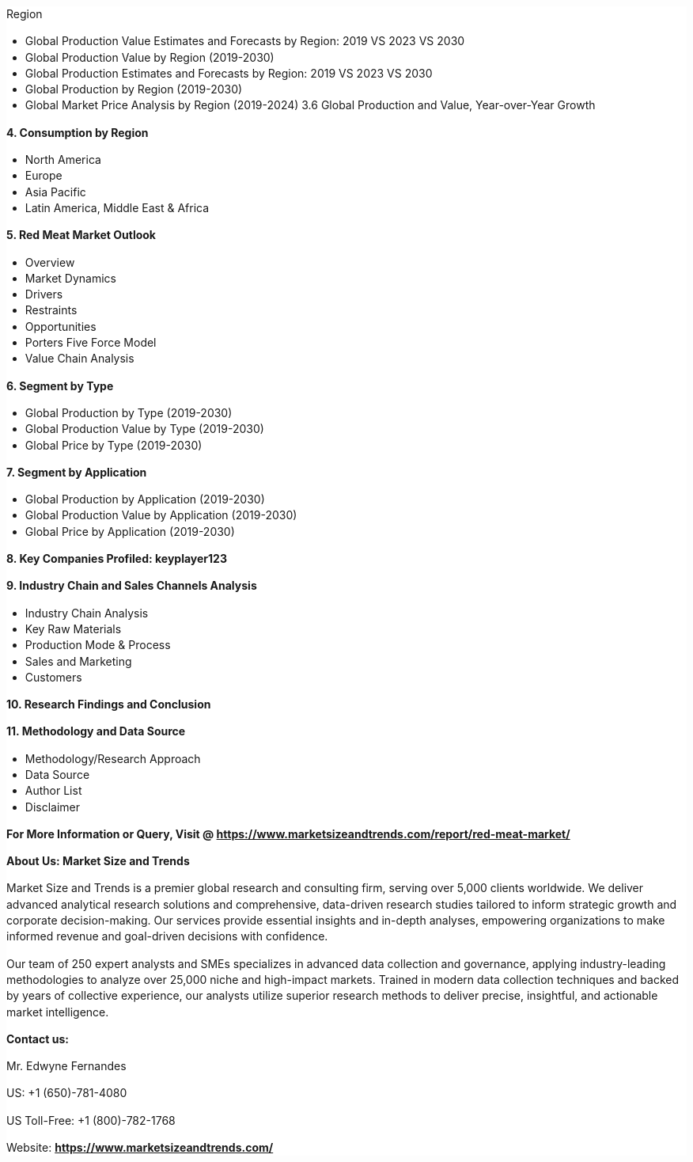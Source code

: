 Region</strong></p><ul><li>Global Production Value Estimates and Forecasts by Region: 2019 VS 2023 VS 2030</li><li>Global Production Value by Region (2019-2030)</li><li>Global Production Estimates and Forecasts by Region: 2019 VS 2023 VS 2030</li><li>Global Production by Region (2019-2030)</li><li>Global Market Price Analysis by Region (2019-2024) 3.6 Global Production and Value, Year-over-Year Growth</li></ul><p><strong>4. Consumption by Region</strong></p><ul><li>North America</li><li>Europe</li><li>Asia Pacific</li><li>Latin America, Middle East &amp; Africa</li></ul><p><strong>5. Red Meat Market Outlook</strong></p><ul><li>Overview</li><li>Market Dynamics</li><li>Drivers</li><li>Restraints</li><li>Opportunities</li><li>Porters Five Force Model</li><li>Value Chain Analysis&nbsp;</li></ul><p><strong>6. Segment by Type</strong></p><ul><li>Global Production by Type (2019-2030)</li><li>Global Production Value by Type (2019-2030)</li><li>Global Price by Type (2019-2030)</li></ul><p><strong>7. Segment by Application</strong></p><ul><li>Global Production by Application (2019-2030)</li><li>Global Production Value by Application (2019-2030)</li><li>Global Price by Application (2019-2030)</li></ul><p><strong>8. Key Companies Profiled: keyplayer123</strong></p><p><strong>9. Industry Chain and Sales Channels Analysis</strong></p><ul><li>Industry Chain Analysis</li><li>Key Raw Materials</li><li>Production Mode &amp; Process</li><li>Sales and Marketing</li><li>Customers</li></ul><p><strong>10. Research Findings and Conclusion</strong></p><p><strong>11. Methodology and Data Source</strong></p><ul><li>Methodology/Research Approach</li><li>Data Source</li><li>Author List</li><li>Disclaimer</li></ul></p><p><strong>For More Information or Query, Visit @ <a href="https://www.marketsizeandtrends.com/report/red-meat-market/">https://www.marketsizeandtrends.com/report/red-meat-market/</a></strong></p><p><strong>About Us: Market Size and Trends</strong></p><p>Market Size and Trends is a premier global research and consulting firm, serving over 5,000 clients worldwide. We deliver advanced analytical research solutions and comprehensive, data-driven research studies tailored to inform strategic growth and corporate decision-making. Our services provide essential insights and in-depth analyses, empowering organizations to make informed revenue and goal-driven decisions with confidence.</p><p>Our team of 250 expert analysts and SMEs specializes in advanced data collection and governance, applying industry-leading methodologies to analyze over 25,000 niche and high-impact markets. Trained in modern data collection techniques and backed by years of collective experience, our analysts utilize superior research methods to deliver precise, insightful, and actionable market intelligence.</p><p><strong>Contact us:</strong></p><p>Mr. Edwyne Fernandes</p><p>US: +1 (650)-781-4080</p><p>US Toll-Free: +1 (800)-782-1768</p><p>Website: <strong><a href="https://www.marketsizeandtrends.com/">https://www.marketsizeandtrends.com/</a></strong></p>
